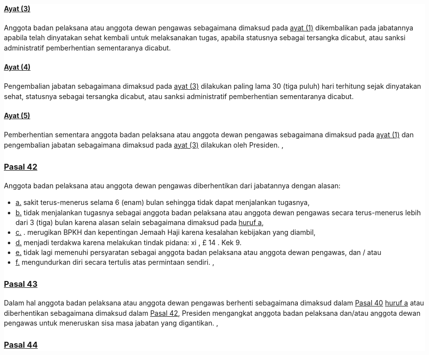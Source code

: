 #### [Ayat (3)](http://example.org/legal/peraturan/uu/2014/34/pasal/0041/versi/20141017/ayat/0003)
Anggota badan pelaksana atau anggota dewan pengawas sebagaimana dimaksud pada [ayat (1)](http://example.org/legal/peraturan/uu/2014/34/pasal/0041/versi/20141017/ayat/0001) dikembalikan pada jabatannya apabila telah dinyatakan sehat kembali untuk melaksanakan tugas, apabila statusnya sebagai tersangka dicabut, atau sanksi administratif pemberhentian sementaranya dicabut.

#### [Ayat (4)](http://example.org/legal/peraturan/uu/2014/34/pasal/0041/versi/20141017/ayat/0004)
Pengembalian jabatan sebagaimana dimaksud pada [ayat (3)](http://example.org/legal/peraturan/uu/2014/34/pasal/0041/versi/20141017/ayat/0003) dilakukan paling lama 30 (tiga puluh) hari terhitung sejak dinyatakan sehat, statusnya sebagai tersangka dicabut, atau sanksi administratif pemberhentian sementaranya dicabut.

#### [Ayat (5)](http://example.org/legal/peraturan/uu/2014/34/pasal/0041/versi/20141017/ayat/0005)
Pemberhentian sementara anggota badan pelaksana atau anggota dewan pengawas sebagaimana dimaksud pada [ayat (1)](http://example.org/legal/peraturan/uu/2014/34/pasal/0041/versi/20141017/ayat/0001) dan pengembalian jabatan sebagaimana dimaksud pada [ayat (3)](http://example.org/legal/peraturan/uu/2014/34/pasal/0041/versi/20141017/ayat/0003) dilakukan oleh Presiden.
,
### [Pasal 42](http://example.org/legal/peraturan/uu/2014/34/pasal/0042)
Anggota badan pelaksana atau anggota dewan pengawas diberhentikan dari jabatannya dengan alasan:
* [a.](http://example.org/legal/peraturan/uu/2014/34/pasal/0042/versi/20141017/huruf/a) sakit terus-menerus selama 6 (enam) bulan sehingga tidak dapat menjalankan tugasnya,
* [b.](http://example.org/legal/peraturan/uu/2014/34/pasal/0042/versi/20141017/huruf/b) tidak menjalankan tugasnya sebagai anggota badan pelaksana atau anggota dewan pengawas secara terus-menerus lebih dari 3 (tiga) bulan karena alasan selain sebagaimana dimaksud pada [huruf a](http://example.org/legal/peraturan/uu/2014/34/pasal/0042/versi/20141017/huruf/a),
* [c.](http://example.org/legal/peraturan/uu/2014/34/pasal/0042/versi/20141017/huruf/c) . merugikan BPKH dan kepentingan Jemaah Haji karena kesalahan kebijakan yang diambil,
* [d.](http://example.org/legal/peraturan/uu/2014/34/pasal/0042/versi/20141017/huruf/d) menjadi terdakwa karena melakukan tindak pidana: xi , £ 14 . Kek 9.
* [e.](http://example.org/legal/peraturan/uu/2014/34/pasal/0042/versi/20141017/huruf/e) tidak lagi memenuhi persyaratan sebagai anggota badan pelaksana atau anggota dewan pengawas, dan / atau
* [f.](http://example.org/legal/peraturan/uu/2014/34/pasal/0042/versi/20141017/huruf/f) mengundurkan diri secara tertulis atas permintaan sendiri.
,
### [Pasal 43](http://example.org/legal/peraturan/uu/2014/34/pasal/0043)
Dalam hal anggota badan pelaksana atau anggota dewan pengawas berhenti sebagaimana dimaksud dalam [Pasal 40](http://example.org/legal/peraturan/uu/2014/34/pasal/0040) [huruf a](http://example.org/legal/peraturan/uu/2014/34/pasal/0043/versi/20141017/huruf/a) atau diberhentikan sebagaimana dimaksud dalam [Pasal 42](http://example.org/legal/peraturan/uu/2014/34/pasal/0042), Presiden mengangkat anggota badan pelaksana dan/atau anggota dewan pengawas untuk meneruskan sisa masa jabatan yang digantikan.
,
### [Pasal 44](http://example.org/legal/peraturan/uu/2014/34/pasal/0044)
